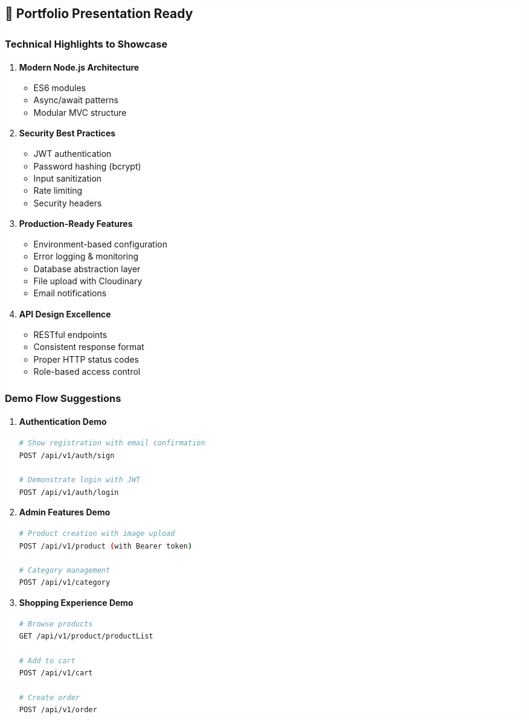 ## 🎯 **Portfolio Presentation Ready**

### Technical Highlights to Showcase
1. **Modern Node.js Architecture**
   - ES6 modules
   - Async/await patterns
   - Modular MVC structure

2. **Security Best Practices**
   - JWT authentication
   - Password hashing (bcrypt)
   - Input sanitization
   - Rate limiting
   - Security headers

3. **Production-Ready Features**
   - Environment-based configuration
   - Error logging & monitoring
   - Database abstraction layer
   - File upload with Cloudinary
   - Email notifications

4. **API Design Excellence**
   - RESTful endpoints
   - Consistent response format
   - Proper HTTP status codes
   - Role-based access control

### Demo Flow Suggestions
1. **Authentication Demo**
   ```bash
   # Show registration with email confirmation
   POST /api/v1/auth/sign
   
   # Demonstrate login with JWT
   POST /api/v1/auth/login
   ```

2. **Admin Features Demo**
   ```bash
   # Product creation with image upload
   POST /api/v1/product (with Bearer token)
   
   # Category management
   POST /api/v1/category
   ```

3. **Shopping Experience Demo**
   ```bash
   # Browse products
   GET /api/v1/product/productList
   
   # Add to cart
   POST /api/v1/cart
   
   # Create order
   POST /api/v1/order
   ```
